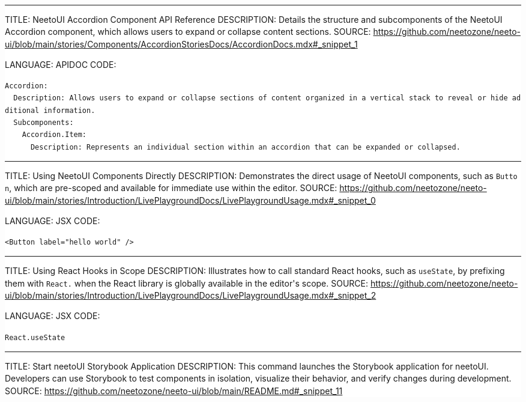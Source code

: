 ----------------------------------------

TITLE: NeetoUI Accordion Component API Reference
DESCRIPTION: Details the structure and subcomponents of the NeetoUI Accordion component, which allows users to expand or collapse content sections.
SOURCE: https://github.com/neetozone/neeto-ui/blob/main/stories/Components/AccordionStoriesDocs/AccordionDocs.mdx#_snippet_1

LANGUAGE: APIDOC
CODE:
```
Accordion:
  Description: Allows users to expand or collapse sections of content organized in a vertical stack to reveal or hide additional information.
  Subcomponents:
    Accordion.Item:
      Description: Represents an individual section within an accordion that can be expanded or collapsed.
```

----------------------------------------

TITLE: Using NeetoUI Components Directly
DESCRIPTION: Demonstrates the direct usage of NeetoUI components, such as `Button`, which are pre-scoped and available for immediate use within the editor.
SOURCE: https://github.com/neetozone/neeto-ui/blob/main/stories/Introduction/LivePlaygroundDocs/LivePlaygroundUsage.mdx#_snippet_0

LANGUAGE: JSX
CODE:
```
<Button label="hello world" />
```

----------------------------------------

TITLE: Using React Hooks in Scope
DESCRIPTION: Illustrates how to call standard React hooks, such as `useState`, by prefixing them with `React.` when the React library is globally available in the editor's scope.
SOURCE: https://github.com/neetozone/neeto-ui/blob/main/stories/Introduction/LivePlaygroundDocs/LivePlaygroundUsage.mdx#_snippet_2

LANGUAGE: JSX
CODE:
```
React.useState
```

----------------------------------------

TITLE: Start neetoUI Storybook Application
DESCRIPTION: This command launches the Storybook application for neetoUI. Developers can use Storybook to test components in isolation, visualize their behavior, and verify changes during development.
SOURCE: https://github.com/neetozone/neeto-ui/blob/main/README.md#_snippet_11
